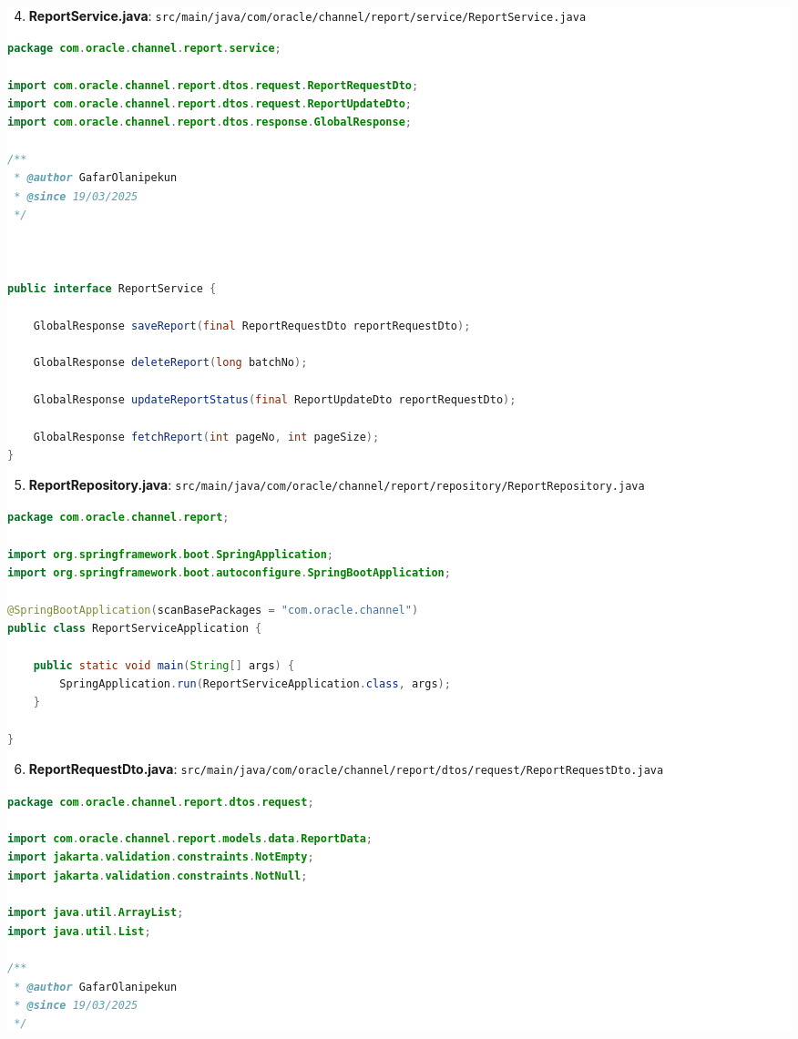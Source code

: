 4. **ReportService.java**: `src/main/java/com/oracle/channel/report/service/ReportService.java`

```java
package com.oracle.channel.report.service;

import com.oracle.channel.report.dtos.request.ReportRequestDto;
import com.oracle.channel.report.dtos.request.ReportUpdateDto;
import com.oracle.channel.report.dtos.response.GlobalResponse;

/**
 * @author GafarOlanipekun
 * @since 19/03/2025
 */



public interface ReportService {

    GlobalResponse saveReport(final ReportRequestDto reportRequestDto);

    GlobalResponse deleteReport(long batchNo);

    GlobalResponse updateReportStatus(final ReportUpdateDto reportRequestDto);

    GlobalResponse fetchReport(int pageNo, int pageSize);
}

```


5. **ReportRepository.java**: `src/main/java/com/oracle/channel/report/repository/ReportRepository.java`

```java
package com.oracle.channel.report;

import org.springframework.boot.SpringApplication;
import org.springframework.boot.autoconfigure.SpringBootApplication;

@SpringBootApplication(scanBasePackages = "com.oracle.channel")
public class ReportServiceApplication {

	public static void main(String[] args) {
		SpringApplication.run(ReportServiceApplication.class, args);
	}

}

```


6. **ReportRequestDto.java**: `src/main/java/com/oracle/channel/report/dtos/request/ReportRequestDto.java`

```java
package com.oracle.channel.report.dtos.request;

import com.oracle.channel.report.models.data.ReportData;
import jakarta.validation.constraints.NotEmpty;
import jakarta.validation.constraints.NotNull;

import java.util.ArrayList;
import java.util.List;

/**
 * @author GafarOlanipekun
 * @since 19/03/2025
 */
```